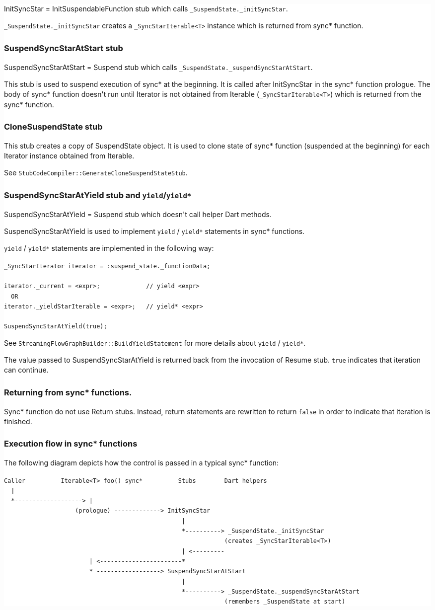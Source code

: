InitSyncStar = InitSuspendableFunction stub which calls `_SuspendState._initSyncStar`.

`_SuspendState._initSyncStar` creates a `_SyncStarIterable<T>` instance which is returned
from sync* function.

### SuspendSyncStarAtStart stub

SuspendSyncStarAtStart = Suspend stub which calls `_SuspendState._suspendSyncStarAtStart`.

This stub is used to suspend execution of sync* at the beginning. It is called after
InitSyncStar in the sync* function prologue. The body of sync* function doesn't run
until Iterator is not obtained from Iterable (`_SyncStarIterable<T>`) which is returned from
the sync* function.

### CloneSuspendState stub

This stub creates a copy of SuspendState object. It is used to clone state of sync*
function (suspended at the beginning) for each Iterator instance obtained from
Iterable.

See `StubCodeCompiler::GenerateCloneSuspendStateStub`.

### SuspendSyncStarAtYield stub and `yield`/`yield*`

SuspendSyncStarAtYield = Suspend stub which doesn't call helper Dart methods.

SuspendSyncStarAtYield is used to implement `yield` / `yield*` statements in sync* functions.

`yield` / `yield*` statements are implemented in the following way:

```
_SyncStarIterator iterator = :suspend_state._functionData;

iterator._current = <expr>;             // yield <expr>
  OR
iterator._yieldStarIterable = <expr>;   // yield* <expr>

SuspendSyncStarAtYield(true);
```

See `StreamingFlowGraphBuilder::BuildYieldStatement` for more details about `yield` / `yield*`.

The value passed to SuspendSyncStarAtYield is returned back from the invocation of
Resume stub. `true` indicates that iteration can continue.

### Returning from sync* functions.

Sync* function do not use Return stubs. Instead, return statements are rewritten to return `false`
in order to indicate that iteration is finished.

### Execution flow in sync* functions

The following diagram depicts how the control is passed in a typical sync* function:

```
Caller          Iterable<T> foo() sync*          Stubs        Dart helpers
  |
  *-------------------> |
                    (prologue) -------------> InitSyncStar
                                                  |
                                                  *----------> _SuspendState._initSyncStar
                                                              (creates _SyncStarIterable<T>)
                                                  | <---------
                        | <-----------------------*
                        * ------------------> SuspendSyncStarAtStart
                                                  |
                                                  *----------> _SuspendState._suspendSyncStarAtStart
                                                              (remembers _SuspendState at start)
```